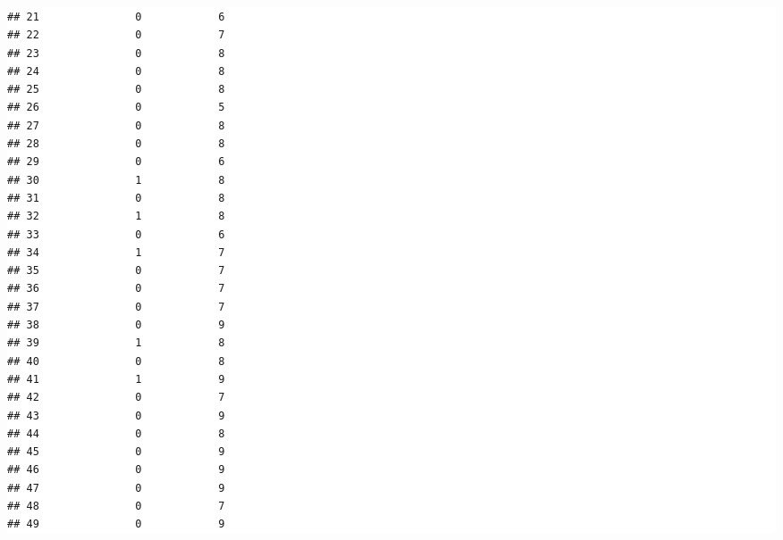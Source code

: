     ## 21               0            6
    ## 22               0            7
    ## 23               0            8
    ## 24               0            8
    ## 25               0            8
    ## 26               0            5
    ## 27               0            8
    ## 28               0            8
    ## 29               0            6
    ## 30               1            8
    ## 31               0            8
    ## 32               1            8
    ## 33               0            6
    ## 34               1            7
    ## 35               0            7
    ## 36               0            7
    ## 37               0            7
    ## 38               0            9
    ## 39               1            8
    ## 40               0            8
    ## 41               1            9
    ## 42               0            7
    ## 43               0            9
    ## 44               0            8
    ## 45               0            9
    ## 46               0            9
    ## 47               0            9
    ## 48               0            7
    ## 49               0            9

